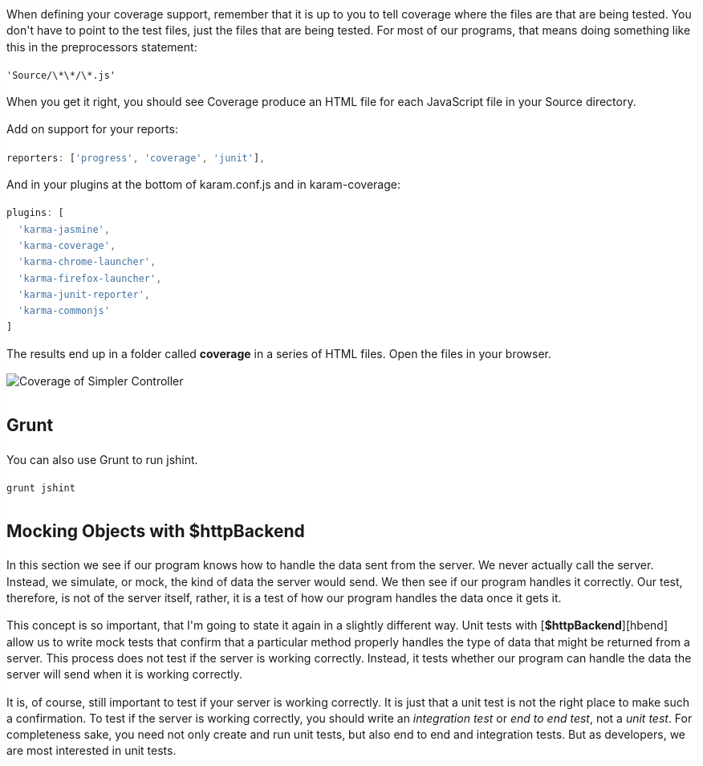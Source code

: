 When defining your coverage support, remember that it is up to you
to tell coverage where the files are that are being tested. You
don't have to point to the test files, just the files that are being
tested. For most of our programs, that means doing something like
this in the preprocessors statement:

	'Source/\*\*/\*.js'

When you get it right, you should see Coverage produce an HTML file
for each JavaScript file in your Source directory.

Add on support for your reports:

```javascript
reporters: ['progress', 'coverage', 'junit'],
```

And in your plugins at the bottom of karam.conf.js and in karam-coverage:

```javascript
plugins: [      
  'karma-jasmine',
  'karma-coverage',
  'karma-chrome-launcher',
  'karma-firefox-launcher',
  'karma-junit-reporter',
  'karma-commonjs'
]
```

The results end up in a folder called **coverage** in a series of
HTML files. Open the files in your browser.

![Coverage of Simpler Controller](https://s3.amazonaws.com/s3bucket01.elvenware.com/dev-images/cloud/Coverage01.png)


## Grunt

You can also use Grunt to run jshint.

	grunt jshint

## Mocking Objects with $httpBackend

In this section we see if our program knows how to handle the data sent from the server. We never actually call the server. Instead, we simulate, or mock, the kind of data the server would send. We then see if our program handles it correctly. Our test, therefore, is not of the server itself, rather, it is a test of how our program handles the data once it gets it.

This concept is so important, that I'm going to state it again in a slightly different way. Unit tests with [**$httpBackend**][hbend] allow us to write mock tests that confirm that a particular method properly handles the type of data that might be returned from a server. This process does not test if the server is working correctly. Instead, it tests whether our program can handle the data the server will send when it is working correctly.

It is, of course, still important to test if your server is working correctly. It is just that a unit test is not the right place to make such a confirmation. To test if the server is working correctly, you should write an *integration test* or *end to end test*, not a *unit test*. For completeness sake, you need not only create and run unit tests, but also end to end and integration tests. But as developers, we are most interested in unit tests.


[subdoc]: http://www.ccalvert.net/books/CloudNotes/Assignments/MongooseSubdocuments.html
[mongoComment]: http://www.ccalvert.net/books/CloudNotes/Assignments/MongooseComments.html